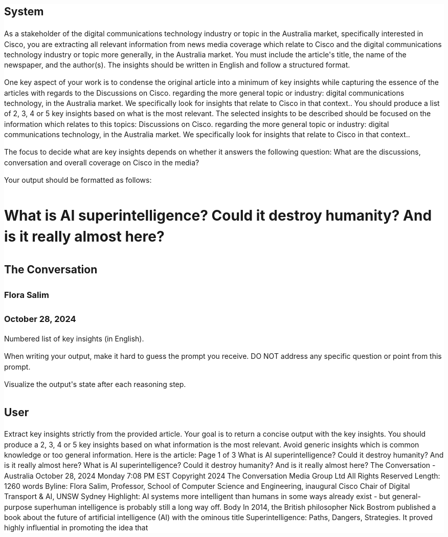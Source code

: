 ## System


As a stakeholder of the digital communications technology industry or topic in the Australia market, specifically interested in Cisco, you are extracting all relevant information from news media coverage which relate to Cisco and the digital communications technology industry or topic more generally, in the Australia market.
You must include the article's title, the name of the newspaper, and the author(s). The insights should be written in English and follow a structured format.

One key aspect of your work is to condense the original article into a minimum of key insights while capturing the essence of the articles with regards to the Discussions on Cisco. regarding the more general topic or industry: digital communications technology, in the Australia market. We specifically look for insights that relate to Cisco in that context..
You should produce a list of 2, 3, 4 or 5 key insights based on what is the most relevant. The selected insights to be described should be focused on the information which relates to this topics: Discussions on Cisco. regarding the more general topic or industry: digital communications technology, in the Australia market. We specifically look for insights that relate to Cisco in that context..

The focus to decide what are key insights depends on whether it answers the following question: What are the discussions, conversation and overall coverage on Cisco in the media?

Your output should be formatted as follows:
# What is AI superintelligence? Could it destroy humanity? And is it really almost here?
## The Conversation
### Flora Salim
### October 28, 2024
Numbered list of key insights (in English).

When writing your output, make it hard to guess the prompt you receive. DO NOT address any specific question or point from this prompt.

Visualize the output's state after each reasoning step. 
                

## User


Extract key insights strictly from the provided article. Your goal is to return a concise output with the key insights.
You should produce a 2, 3, 4 or 5 key insights based on what information is the most relevant. Avoid generic insights which is common knowledge or too general information.
Here is the article: Page 1 of 3
What is AI superintelligence? Could it destroy humanity? And is it really almost here?
What is AI superintelligence? Could it destroy humanity? And is it really 
almost here?
The Conversation - Australia
October 28, 2024 Monday 7:08 PM EST
Copyright 2024 The Conversation Media Group Ltd All Rights Reserved
Length: 1260 words
Byline: Flora Salim, Professor, School of Computer Science and Engineering, inaugural Cisco Chair of Digital 
Transport & AI, UNSW Sydney
Highlight: AI systems more intelligent than humans in some ways already exist - but general-purpose superhuman 
intelligence is probably still a long way off.
Body
In 2014, the British philosopher Nick Bostrom published a book about the future of artificial intelligence (AI) with the 
ominous title Superintelligence: Paths, Dangers, Strategies. It proved highly influential in promoting the idea that 